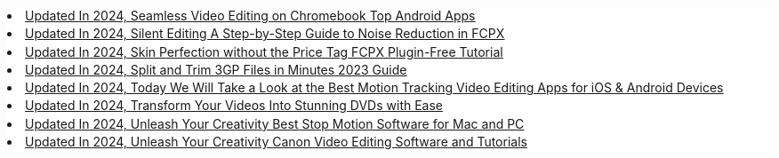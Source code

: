 <li><a href="https://video-creation-software.techidaily.com/updated-in-2024-seamless-video-editing-on-chromebook-top-android-apps/"><u>Updated In 2024, Seamless Video Editing on Chromebook Top Android Apps</u></a></li>
<li><a href="https://video-creation-software.techidaily.com/updated-in-2024-silent-editing-a-step-by-step-guide-to-noise-reduction-in-fcpx/"><u>Updated In 2024, Silent Editing A Step-by-Step Guide to Noise Reduction in FCPX</u></a></li>
<li><a href="https://video-creation-software.techidaily.com/updated-in-2024-skin-perfection-without-the-price-tag-fcpx-plugin-free-tutorial/"><u>Updated In 2024, Skin Perfection without the Price Tag FCPX Plugin-Free Tutorial</u></a></li>
<li><a href="https://video-creation-software.techidaily.com/updated-in-2024-split-and-trim-3gp-files-in-minutes-2023-guide/"><u>Updated In 2024, Split and Trim 3GP Files in Minutes 2023 Guide</u></a></li>
<li><a href="https://video-creation-software.techidaily.com/updated-in-2024-today-we-will-take-a-look-at-the-best-motion-tracking-video-editing-apps-for-ios-and-android-devices/"><u>Updated In 2024, Today We Will Take a Look at the Best Motion Tracking Video Editing Apps for iOS & Android Devices</u></a></li>
<li><a href="https://video-creation-software.techidaily.com/updated-in-2024-transform-your-videos-into-stunning-dvds-with-ease/"><u>Updated In 2024, Transform Your Videos Into Stunning DVDs with Ease</u></a></li>
<li><a href="https://video-creation-software.techidaily.com/updated-in-2024-unleash-your-creativity-best-stop-motion-software-for-mac-and-pc/"><u>Updated In 2024, Unleash Your Creativity Best Stop Motion Software for Mac and PC</u></a></li>
<li><a href="https://video-creation-software.techidaily.com/updated-in-2024-unleash-your-creativity-canon-video-editing-software-and-tutorials/"><u>Updated In 2024, Unleash Your Creativity Canon Video Editing Software and Tutorials</u></a></li>
</ul></div>

<ins class="adsbygoogle"
      style="display:block"
      data-ad-client="ca-pub-7571918770474297"
      data-ad-slot="8358498916"
      data-ad-format="auto"
      data-full-width-responsive="true"></ins>